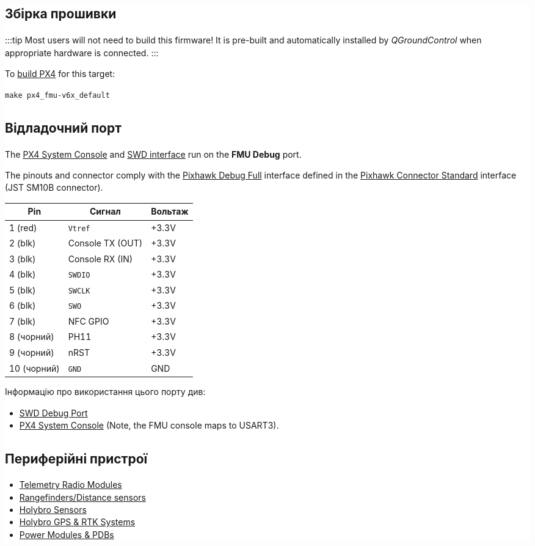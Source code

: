 ## Збірка прошивки

:::tip
Most users will not need to build this firmware!
It is pre-built and automatically installed by _QGroundControl_ when appropriate hardware is connected.
:::

To [build PX4](../dev_setup/building_px4.md) for this target:

```
make px4_fmu-v6x_default
```

## Відладочний порт

The [PX4 System Console](../debug/system_console.md) and [SWD interface](../debug/swd_debug.md) run on the **FMU Debug** port.

The pinouts and connector comply with the [Pixhawk Debug Full](../debug/swd_debug.md#pixhawk-debug-full) interface defined in the [Pixhawk Connector Standard](https://github.com/pixhawk/Pixhawk-Standards/blob/master/DS-009%20Pixhawk%20Connector%20Standard.pdf) interface (JST SM10B connector).

| Pin                            | Сигнал                              | Вольтаж               |
| ------------------------------ | ----------------------------------- | --------------------- |
| 1 (red)     | `Vtref`                             | +3.3V |
| 2 (blk)     | Console TX (OUT) | +3.3V |
| 3 (blk)     | Console RX (IN)  | +3.3V |
| 4 (blk)     | `SWDIO`                             | +3.3V |
| 5 (blk)     | `SWCLK`                             | +3.3V |
| 6 (blk)     | `SWO`                               | +3.3V |
| 7 (blk)     | NFC GPIO                            | +3.3V |
| 8 (чорний)  | PH11                                | +3.3V |
| 9 (чорний)  | nRST                                | +3.3V |
| 10 (чорний) | `GND`                               | GND                   |

Інформацію про використання цього порту див:

- [SWD Debug Port](../debug/swd_debug.md)
- [PX4 System Console](../debug/system_console.md) (Note, the FMU console maps to USART3).

## Периферійні пристрої

- [Telemetry Radio Modules](https://holybro.com/collections/telemetry-radios?orderby=date)
- [Rangefinders/Distance sensors](../sensor/rangefinders.md)
- [Holybro Sensors](https://holybro.com/collections/sensors)
- [Holybro GPS & RTK Systems](https://holybro.com/collections/gps-rtk-systems)
- [Power Modules & PDBs](https://holybro.com/collections/power-modules-pdbs)
